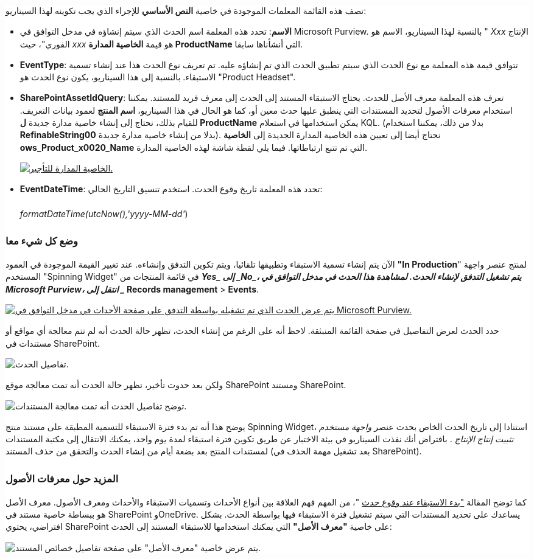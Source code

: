 تصف هذه القائمة المعلمات الموجودة في خاصية **النص الأساسي** للإجراء الذي يجب تكوينه لهذا السيناريو:

- **الاسم**: تحدد هذه المعلمة اسم الحدث الذي سيتم إنشاؤه في مدخل التوافق في Microsoft Purview. بالنسبة لهذا السيناريو، الاسم هو " *Xxx* الإنتاج الفوري"، حيث *xxx* هو قيمة **الخاصية المدارة ProductName** التي أنشأناها سابقا.
- **EventType**: تتوافق قيمة هذه المعلمة مع نوع الحدث الذي سيتم تطبيق الحدث الذي تم إنشاؤه عليه. تم تعريف نوع الحدث هذا عند إنشاء تسمية الاستبقاء. بالنسبة إلى هذا السيناريو، يكون نوع الحدث هو "Product Headset".
- **SharePointAssetIdQuery**: تعرف هذه المعلمة معرف الأصل للحدث. يحتاج الاستبقاء المستند إلى الحدث إلى معرف فريد للمستند. يمكننا استخدام معرفات الأصول لتحديد المستندات التي ينطبق عليها حدث معين أو، كما هو الحال في هذا السيناريو، **اسم المنتج** لعمود بيانات التعريف. للقيام بذلك، نحتاج إلى إنشاء خاصية مدارة جديدة **ل ProductName** يمكن استخدامها في استعلام KQL. (بدلا من ذلك، يمكننا استخدام **RefinableString00** بدلا من إنشاء خاصية مدارة جديدة). نحتاج أيضا إلى تعيين هذه الخاصية المدارة الجديدة إلى **الخاصية ows_Product_x0020_Name** التي تم تتبع ارتباطاتها. فيما يلي لقطة شاشة لهذه الخاصية المدارة.

    [![الخاصية المدارة للتأجير.](../media/SPRetention25.png) ](../media/SPRetention25.png#lightbox)

- **EventDateTime**: تحدد هذه المعلمة تاريخ وقوع الحدث. استخدم تنسيق التاريخ الحالي:<br/><br/>*formatDateTime(utcNow(),'yyyy-MM-dd'*)

### <a name="putting-it-all-together"></a>وضع كل شيء معا

الآن يتم إنشاء تسمية الاستبقاء وتطبيقها تلقائيا، ويتم تكوين التدفق وإنشاءه. عند تغيير القيمة الموجودة في العمود **"In Production**" لمنتج عنصر واجهة المستخدم "Spinning Widget" في قائمة المنتجات من **_Yes_*_ إلى _*_No_*_، يتم تشغيل التدفق لإنشاء الحدث. لمشاهدة هذا الحدث في مدخل التوافق في Microsoft Purview، انتقل إلى _* Records management** > **Events**.

[![يتم عرض الحدث الذي تم تشغيله بواسطة التدفق على صفحة الأحداث في مدخل التوافق في Microsoft Purview.](../media/SPRetention28.png) ](../media/SPRetention28.png#lightbox)

حدد الحدث لعرض التفاصيل في صفحة القائمة المنبثقة. لاحظ أنه على الرغم من إنشاء الحدث، تظهر حالة الحدث أنه لم تتم معالجة أي مواقع أو مستندات في SharePoint.

![تفاصيل الحدث.](../media/SPRetention29.png)

ولكن بعد حدوث تأخير، تظهر حالة الحدث أنه تمت معالجة موقع SharePoint ومستند SharePoint.

![توضح تفاصيل الحدث أنه تمت معالجة المستندات.](../media/SPRetention31.png)

يوضح هذا أنه تم بدء فترة الاستبقاء للتسمية المطبقة على مستند منتج Spinning Widget، استنادا إلى تاريخ الحدث الخاص بحدث عنصر *واجهة مستخدم تثبيت إنتاج الإنتاج* . بافتراض أنك نفذت السيناريو في بيئة الاختبار عن طريق تكوين فترة استبقاء لمدة يوم واحد، يمكنك الانتقال إلى مكتبة المستندات لمستندات المنتج بعد بضعة أيام من إنشاء الحدث والتحقق من حذف المستند (بعد تشغيل مهمة الحذف في SharePoint).

### <a name="more-about-asset-ids"></a>المزيد حول معرفات الأصول

كما توضح المقالة ["بدء الاستبقاء عند وقوع حدث](event-driven-retention.md) "، من المهم فهم العلاقة بين أنواع الأحداث وتسميات الاستبقاء والأحداث ومعرف الأصول. معرف الأصل هو ببساطة خاصية مستند في SharePoint وOneDrive. يساعدك على تحديد المستندات التي سيتم تشغيل فترة الاستبقاء فيها بواسطة الحدث. بشكل افتراضي، يحتوي SharePoint على خاصية **"معرف الأصل"** التي يمكنك استخدامها للاستبقاء المستند إلى الحدث:

![يتم عرض خاصية "معرف الأصل" على صفحة تفاصيل خصائص المستند.](../media/SPRetention26.png)

